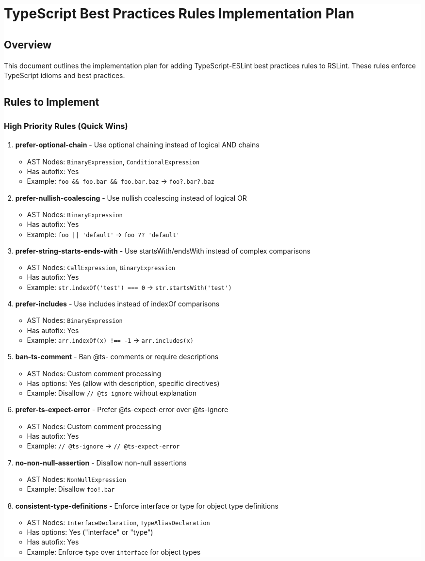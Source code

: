 # TypeScript Best Practices Rules Implementation Plan

## Overview

This document outlines the implementation plan for adding TypeScript-ESLint best practices rules to RSLint. These rules enforce TypeScript idioms and best practices.

## Rules to Implement

### High Priority Rules (Quick Wins)

1. **prefer-optional-chain** - Use optional chaining instead of logical AND chains

   - AST Nodes: `BinaryExpression`, `ConditionalExpression`
   - Has autofix: Yes
   - Example: `foo && foo.bar && foo.bar.baz` → `foo?.bar?.baz`

2. **prefer-nullish-coalescing** - Use nullish coalescing instead of logical OR

   - AST Nodes: `BinaryExpression`
   - Has autofix: Yes
   - Example: `foo || 'default'` → `foo ?? 'default'`

3. **prefer-string-starts-ends-with** - Use startsWith/endsWith instead of complex comparisons

   - AST Nodes: `CallExpression`, `BinaryExpression`
   - Has autofix: Yes
   - Example: `str.indexOf('test') === 0` → `str.startsWith('test')`

4. **prefer-includes** - Use includes instead of indexOf comparisons

   - AST Nodes: `BinaryExpression`
   - Has autofix: Yes
   - Example: `arr.indexOf(x) !== -1` → `arr.includes(x)`

5. **ban-ts-comment** - Ban @ts-<directive> comments or require descriptions

   - AST Nodes: Custom comment processing
   - Has options: Yes (allow with description, specific directives)
   - Example: Disallow `// @ts-ignore` without explanation

6. **prefer-ts-expect-error** - Prefer @ts-expect-error over @ts-ignore

   - AST Nodes: Custom comment processing
   - Has autofix: Yes
   - Example: `// @ts-ignore` → `// @ts-expect-error`

7. **no-non-null-assertion** - Disallow non-null assertions

   - AST Nodes: `NonNullExpression`
   - Example: Disallow `foo!.bar`

8. **consistent-type-definitions** - Enforce interface or type for object type definitions

   - AST Nodes: `InterfaceDeclaration`, `TypeAliasDeclaration`
   - Has options: Yes ("interface" or "type")
   - Has autofix: Yes
   - Example: Enforce `type` over `interface` for object types
